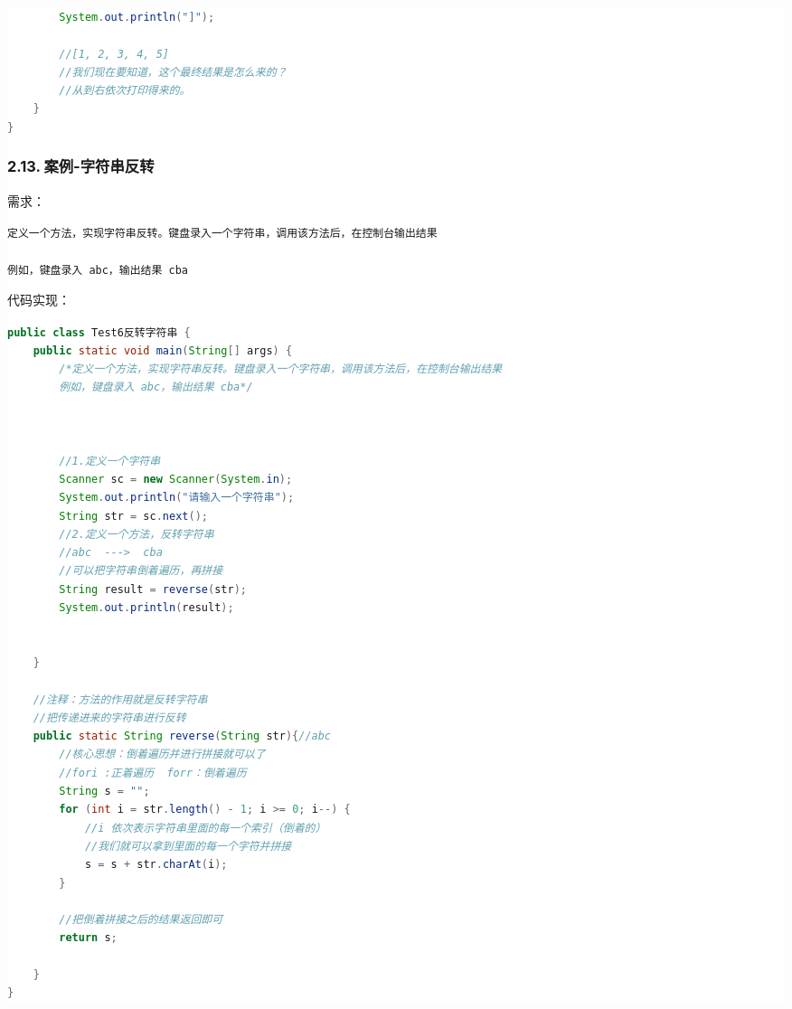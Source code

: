 ```java
        System.out.println("]");

        //[1, 2, 3, 4, 5]
        //我们现在要知道，这个最终结果是怎么来的？
        //从到右依次打印得来的。
    }
}

```

### 2.13. 案例-字符串反转

需求：

    定义一个方法，实现字符串反转。键盘录入一个字符串，调用该方法后，在控制台输出结果

    例如，键盘录入 abc，输出结果 cba

代码实现：

```java
public class Test6反转字符串 {
    public static void main(String[] args) {
        /*定义一个方法，实现字符串反转。键盘录入一个字符串，调用该方法后，在控制台输出结果
        例如，键盘录入 abc，输出结果 cba*/



        //1.定义一个字符串
        Scanner sc = new Scanner(System.in);
        System.out.println("请输入一个字符串");
        String str = sc.next();
        //2.定义一个方法，反转字符串
        //abc  --->  cba
        //可以把字符串倒着遍历，再拼接
        String result = reverse(str);
        System.out.println(result);


    }

    //注释：方法的作用就是反转字符串
    //把传递进来的字符串进行反转
    public static String reverse(String str){//abc
        //核心思想：倒着遍历并进行拼接就可以了
        //fori :正着遍历  forr：倒着遍历
        String s = "";
        for (int i = str.length() - 1; i >= 0; i--) {
            //i 依次表示字符串里面的每一个索引（倒着的）
            //我们就可以拿到里面的每一个字符并拼接
            s = s + str.charAt(i);
        }

        //把倒着拼接之后的结果返回即可
        return s;

    }
}
```
